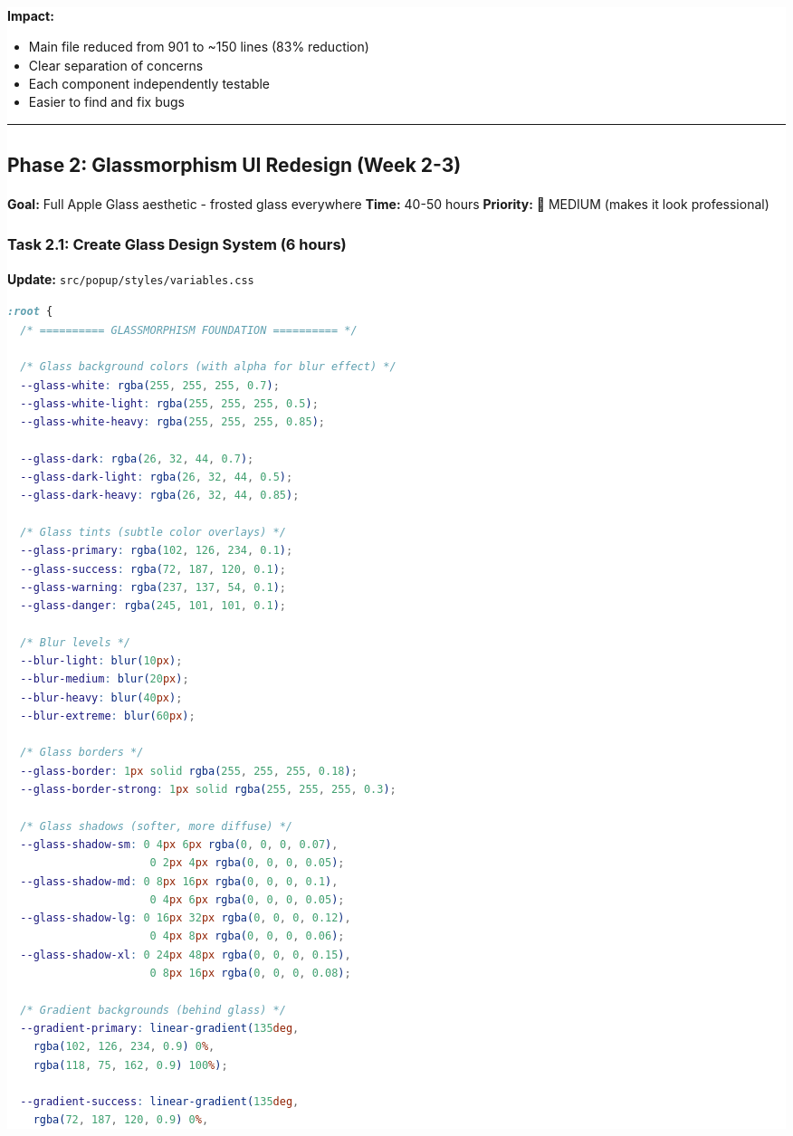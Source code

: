 **Impact:**
- Main file reduced from 901 to ~150 lines (83% reduction)
- Clear separation of concerns
- Each component independently testable
- Easier to find and fix bugs

---

## Phase 2: Glassmorphism UI Redesign (Week 2-3)

**Goal:** Full Apple Glass aesthetic - frosted glass everywhere
**Time:** 40-50 hours
**Priority:** 🎨 MEDIUM (makes it look professional)

### Task 2.1: Create Glass Design System (6 hours)

**Update:** `src/popup/styles/variables.css`

```css
:root {
  /* ========== GLASSMORPHISM FOUNDATION ========== */

  /* Glass background colors (with alpha for blur effect) */
  --glass-white: rgba(255, 255, 255, 0.7);
  --glass-white-light: rgba(255, 255, 255, 0.5);
  --glass-white-heavy: rgba(255, 255, 255, 0.85);

  --glass-dark: rgba(26, 32, 44, 0.7);
  --glass-dark-light: rgba(26, 32, 44, 0.5);
  --glass-dark-heavy: rgba(26, 32, 44, 0.85);

  /* Glass tints (subtle color overlays) */
  --glass-primary: rgba(102, 126, 234, 0.1);
  --glass-success: rgba(72, 187, 120, 0.1);
  --glass-warning: rgba(237, 137, 54, 0.1);
  --glass-danger: rgba(245, 101, 101, 0.1);

  /* Blur levels */
  --blur-light: blur(10px);
  --blur-medium: blur(20px);
  --blur-heavy: blur(40px);
  --blur-extreme: blur(60px);

  /* Glass borders */
  --glass-border: 1px solid rgba(255, 255, 255, 0.18);
  --glass-border-strong: 1px solid rgba(255, 255, 255, 0.3);

  /* Glass shadows (softer, more diffuse) */
  --glass-shadow-sm: 0 4px 6px rgba(0, 0, 0, 0.07),
                      0 2px 4px rgba(0, 0, 0, 0.05);
  --glass-shadow-md: 0 8px 16px rgba(0, 0, 0, 0.1),
                      0 4px 6px rgba(0, 0, 0, 0.05);
  --glass-shadow-lg: 0 16px 32px rgba(0, 0, 0, 0.12),
                      0 4px 8px rgba(0, 0, 0, 0.06);
  --glass-shadow-xl: 0 24px 48px rgba(0, 0, 0, 0.15),
                      0 8px 16px rgba(0, 0, 0, 0.08);

  /* Gradient backgrounds (behind glass) */
  --gradient-primary: linear-gradient(135deg,
    rgba(102, 126, 234, 0.9) 0%,
    rgba(118, 75, 162, 0.9) 100%);

  --gradient-success: linear-gradient(135deg,
    rgba(72, 187, 120, 0.9) 0%,
```